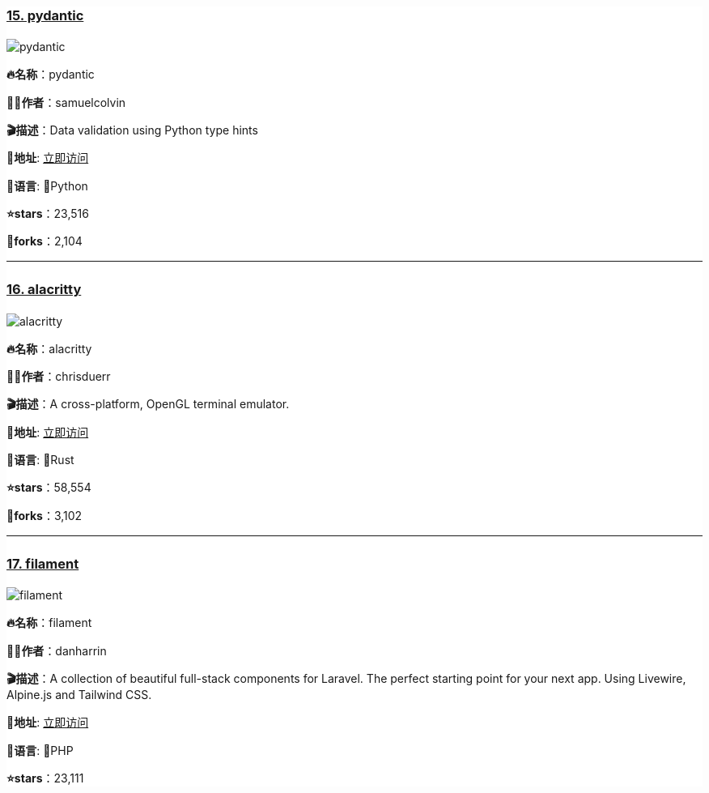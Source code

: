 
### [15. pydantic](https://github.com//pydantic/pydantic) 

![pydantic](https://s0.wp.com/mshots/v1/https://github.com//pydantic/pydantic?w=600&h=450) 

**🔥名称**：pydantic 

**🧑‍💻作者**：samuelcolvin 

**🎬描述**：Data validation using Python type hints 

**🔗地址**: [立即访问](https://github.com//pydantic/pydantic) 

**👀语言**: 🔺Python 

**⭐stars**：23,516 

**📍forks**：2,104 

--- 

### [16. alacritty](https://github.com//alacritty/alacritty) 

![alacritty](https://s0.wp.com/mshots/v1/https://github.com//alacritty/alacritty?w=600&h=450) 

**🔥名称**：alacritty 

**🧑‍💻作者**：chrisduerr 

**🎬描述**：A cross-platform, OpenGL terminal emulator. 

**🔗地址**: [立即访问](https://github.com//alacritty/alacritty) 

**👀语言**: 🔺Rust 

**⭐stars**：58,554 

**📍forks**：3,102 

--- 

### [17. filament](https://github.com//filamentphp/filament) 

![filament](https://s0.wp.com/mshots/v1/https://github.com//filamentphp/filament?w=600&h=450) 

**🔥名称**：filament 

**🧑‍💻作者**：danharrin 

**🎬描述**：A collection of beautiful full-stack components for Laravel. The perfect starting point for your next app. Using Livewire, Alpine.js and Tailwind CSS. 

**🔗地址**: [立即访问](https://github.com//filamentphp/filament) 

**👀语言**: 🔺PHP 

**⭐stars**：23,111 
